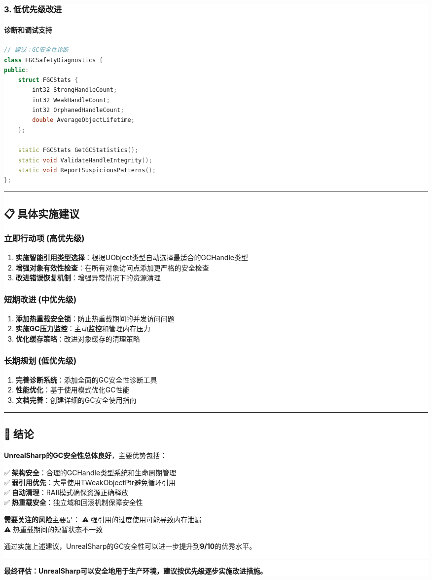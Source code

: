 ### 3. 低优先级改进

#### 诊断和调试支持
```cpp
// 建议：GC安全性诊断
class FGCSafetyDiagnostics {
public:
    struct FGCStats {
        int32 StrongHandleCount;
        int32 WeakHandleCount;
        int32 OrphanedHandleCount;
        double AverageObjectLifetime;
    };
    
    static FGCStats GetGCStatistics();
    static void ValidateHandleIntegrity();
    static void ReportSuspiciousPatterns();
};
```

---

## 📋 具体实施建议

### 立即行动项 (高优先级)
1. **实施智能引用类型选择**：根据UObject类型自动选择最适合的GCHandle类型
2. **增强对象有效性检查**：在所有对象访问点添加更严格的安全检查
3. **改进错误恢复机制**：增强异常情况下的资源清理

### 短期改进 (中优先级)
1. **添加热重载安全锁**：防止热重载期间的并发访问问题
2. **实施GC压力监控**：主动监控和管理内存压力
3. **优化缓存策略**：改进对象缓存的清理策略

### 长期规划 (低优先级)
1. **完善诊断系统**：添加全面的GC安全性诊断工具
2. **性能优化**：基于使用模式优化GC性能
3. **文档完善**：创建详细的GC安全使用指南

---

## 🎯 结论

**UnrealSharp的GC安全性总体良好**，主要优势包括：

✅ **架构安全**：合理的GCHandle类型系统和生命周期管理  
✅ **弱引用优先**：大量使用TWeakObjectPtr避免循环引用  
✅ **自动清理**：RAII模式确保资源正确释放  
✅ **热重载安全**：独立域和回滚机制保障安全性  

**需要关注的风险**主要是：
⚠️ 强引用的过度使用可能导致内存泄漏  
⚠️ 热重载期间的短暂状态不一致  

通过实施上述建议，UnrealSharp的GC安全性可以进一步提升到**9/10**的优秀水平。

---

**最终评估：UnrealSharp可以安全地用于生产环境，建议按优先级逐步实施改进措施。**